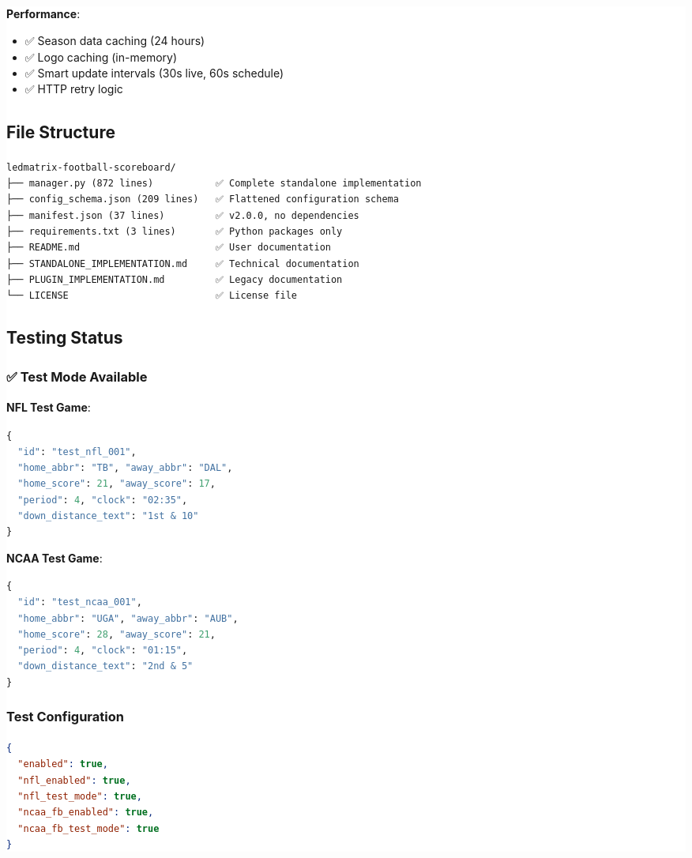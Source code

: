 **Performance**:
- ✅ Season data caching (24 hours)
- ✅ Logo caching (in-memory)
- ✅ Smart update intervals (30s live, 60s schedule)
- ✅ HTTP retry logic

## File Structure

```
ledmatrix-football-scoreboard/
├── manager.py (872 lines)           ✅ Complete standalone implementation
├── config_schema.json (209 lines)   ✅ Flattened configuration schema
├── manifest.json (37 lines)         ✅ v2.0.0, no dependencies
├── requirements.txt (3 lines)       ✅ Python packages only
├── README.md                        ✅ User documentation
├── STANDALONE_IMPLEMENTATION.md     ✅ Technical documentation
├── PLUGIN_IMPLEMENTATION.md         ✅ Legacy documentation
└── LICENSE                          ✅ License file
```

## Testing Status

### ✅ Test Mode Available

**NFL Test Game**:
```python
{
  "id": "test_nfl_001",
  "home_abbr": "TB", "away_abbr": "DAL",
  "home_score": 21, "away_score": 17,
  "period": 4, "clock": "02:35",
  "down_distance_text": "1st & 10"
}
```

**NCAA Test Game**:
```python
{
  "id": "test_ncaa_001",
  "home_abbr": "UGA", "away_abbr": "AUB",
  "home_score": 28, "away_score": 21,
  "period": 4, "clock": "01:15",
  "down_distance_text": "2nd & 5"
}
```

### Test Configuration

```json
{
  "enabled": true,
  "nfl_enabled": true,
  "nfl_test_mode": true,
  "ncaa_fb_enabled": true,
  "ncaa_fb_test_mode": true
}
```
